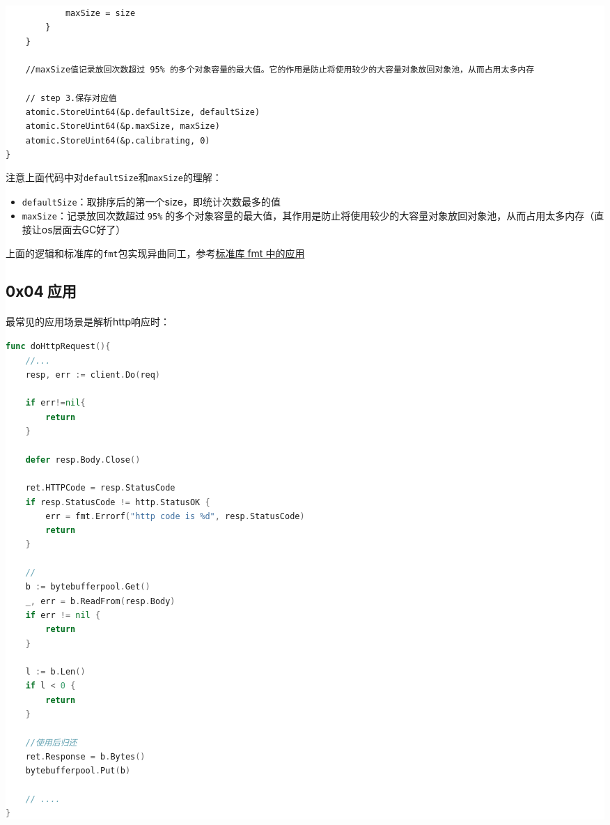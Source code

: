```golang
			maxSize = size
		}
	}

    //maxSize值记录放回次数超过 95% 的多个对象容量的最大值。它的作用是防止将使用较少的大容量对象放回对象池，从而占用太多内存

    // step 3.保存对应值
	atomic.StoreUint64(&p.defaultSize, defaultSize)
	atomic.StoreUint64(&p.maxSize, maxSize)
	atomic.StoreUint64(&p.calibrating, 0)
}
```

注意上面代码中对`defaultSize`和`maxSize`的理解：
-   `defaultSize`：取排序后的第一个size，即统计次数最多的值
-   `maxSize`：记录放回次数超过 `95%` 的多个对象容量的最大值，其作用是防止将使用较少的大容量对象放回对象池，从而占用太多内存（直接让os层面去GC好了）

上面的逻辑和标准库的`fmt`包实现异曲同工，参考[标准库 fmt 中的应用](https://pandaychen.github.io/2020/03/11/GOLANG-SYNC-POOL-USAGE/#%E6%A0%87%E5%87%86%E5%BA%93-fmt-%E4%B8%AD%E7%9A%84%E5%BA%94%E7%94%A8)

##  0x04    应用
最常见的应用场景是解析http响应时：
```go
func doHttpRequest(){
    //...
    resp, err := client.Do(req)

    if err!=nil{
        return
    }

	defer resp.Body.Close()

	ret.HTTPCode = resp.StatusCode
	if resp.StatusCode != http.StatusOK {
		err = fmt.Errorf("http code is %d", resp.StatusCode)
		return
	}

    //
	b := bytebufferpool.Get()
	_, err = b.ReadFrom(resp.Body)
	if err != nil {
		return
	}

	l := b.Len()
	if l < 0 {
		return
	}

    //使用后归还
	ret.Response = b.Bytes()
    bytebufferpool.Put(b)

    // ....
}
```
